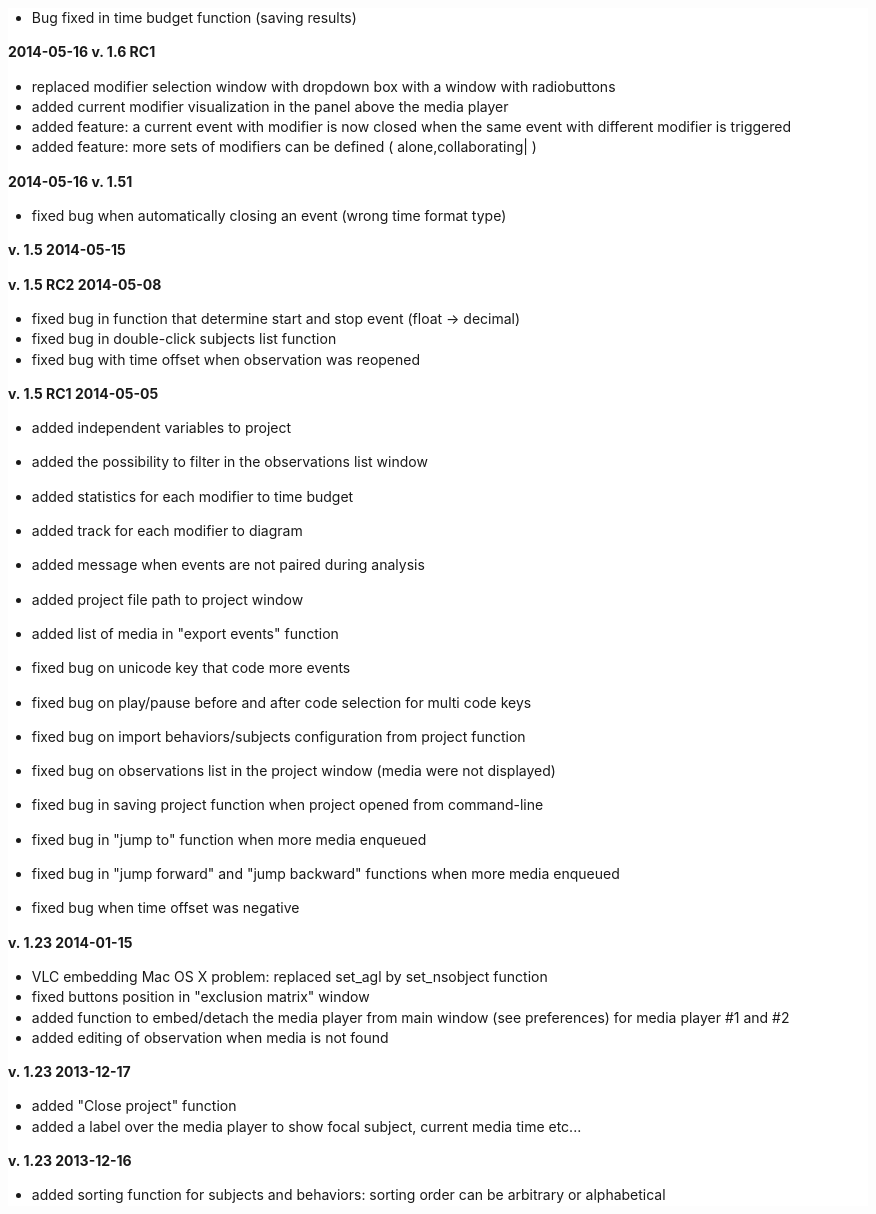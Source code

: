 * Bug fixed in time budget function (saving results)

**2014-05-16 v. 1.6 RC1**

* replaced modifier selection window with dropdown box with a window with radiobuttons
* added current modifier visualization in the panel above the media player
* added feature: a current event with modifier is now closed when the same event with different modifier is triggered
* added feature: more sets of modifiers can be defined ( alone,collaborating|  )

**2014-05-16 v. 1.51**

* fixed bug when automatically closing an event (wrong time format type)

**v. 1.5 2014-05-15**

**v. 1.5 RC2 2014-05-08**

* fixed bug in function that determine start and stop event (float -> decimal)
* fixed bug in double-click subjects list function
* fixed bug with time offset when observation was reopened

**v. 1.5 RC1 2014-05-05**

* added independent variables to project
* added the possibility to filter in the observations list window
* added statistics for each modifier to time budget 
* added track for each modifier to diagram
* added message when events are not paired during analysis
* added project file path to project window
* added list of media in "export events" function

* fixed bug on unicode key that code more events
* fixed bug on play/pause before and after code selection for multi code keys
* fixed bug on import behaviors/subjects configuration from project function
* fixed bug on observations list in the project window (media were not displayed)
* fixed bug in saving project function when project opened from command-line
* fixed bug in "jump to" function when more media enqueued
* fixed bug in "jump forward" and "jump backward" functions when more media enqueued
* fixed bug when time offset was negative

**v. 1.23 2014-01-15**

* VLC embedding Mac OS X problem: replaced set_agl by set_nsobject function
* fixed buttons position in "exclusion matrix" window
* added function to embed/detach the media player from main window (see preferences) for media player #1 and #2
* added editing of observation when media is not found

**v. 1.23 2013-12-17**

* added "Close project" function
* added a label over the media player to show focal subject, current media time etc...

**v. 1.23 2013-12-16**

* added sorting function for subjects and behaviors: sorting order can be arbitrary or alphabetical

